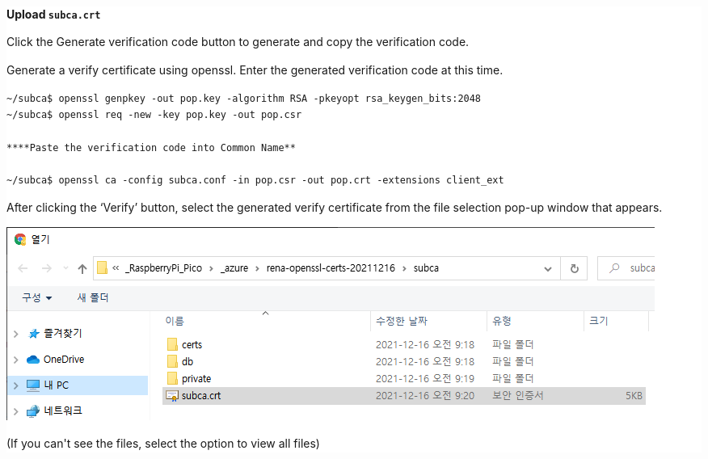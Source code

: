 
**Upload `subca.crt`**


Click the Generate verification code button to generate and copy the verification code.

Generate a verify certificate using openssl. Enter the generated verification code at this time.

```
~/subca$ openssl genpkey -out pop.key -algorithm RSA -pkeyopt rsa_keygen_bits:2048
~/subca$ openssl req -new -key pop.key -out pop.csr

****Paste the verification code into Common Name**

~/subca$ openssl ca -config subca.conf -in pop.csr -out pop.crt -extensions client_ext
```

After clicking the ‘Verify’ button, select the generated verify certificate from the file selection pop-up window that appears.

<img src="https://github.com/renakim/renakim.github.io/blob/master/files/w5100s-evb-pico-azure-iotcentral_6.png?raw=true">

(If you can't see the files, select the option to view all files)
